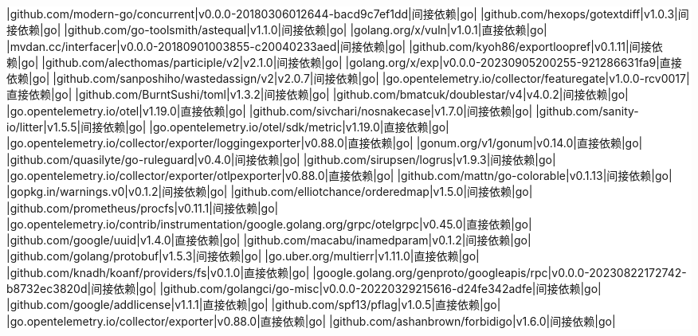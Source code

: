 |github.com/modern-go/concurrent|v0.0.0-20180306012644-bacd9c7ef1dd|间接依赖|go|
|github.com/hexops/gotextdiff|v1.0.3|间接依赖|go|
|github.com/go-toolsmith/astequal|v1.1.0|间接依赖|go|
|golang.org/x/vuln|v1.0.1|直接依赖|go|
|mvdan.cc/interfacer|v0.0.0-20180901003855-c20040233aed|间接依赖|go|
|github.com/kyoh86/exportloopref|v0.1.11|间接依赖|go|
|github.com/alecthomas/participle/v2|v2.1.0|间接依赖|go|
|golang.org/x/exp|v0.0.0-20230905200255-921286631fa9|直接依赖|go|
|github.com/sanposhiho/wastedassign/v2|v2.0.7|间接依赖|go|
|go.opentelemetry.io/collector/featuregate|v1.0.0-rcv0017|直接依赖|go|
|github.com/BurntSushi/toml|v1.3.2|间接依赖|go|
|github.com/bmatcuk/doublestar/v4|v4.0.2|间接依赖|go|
|go.opentelemetry.io/otel|v1.19.0|直接依赖|go|
|github.com/sivchari/nosnakecase|v1.7.0|间接依赖|go|
|github.com/sanity-io/litter|v1.5.5|间接依赖|go|
|go.opentelemetry.io/otel/sdk/metric|v1.19.0|直接依赖|go|
|go.opentelemetry.io/collector/exporter/loggingexporter|v0.88.0|直接依赖|go|
|gonum.org/v1/gonum|v0.14.0|直接依赖|go|
|github.com/quasilyte/go-ruleguard|v0.4.0|间接依赖|go|
|github.com/sirupsen/logrus|v1.9.3|间接依赖|go|
|go.opentelemetry.io/collector/exporter/otlpexporter|v0.88.0|直接依赖|go|
|github.com/mattn/go-colorable|v0.1.13|间接依赖|go|
|gopkg.in/warnings.v0|v0.1.2|间接依赖|go|
|github.com/elliotchance/orderedmap|v1.5.0|间接依赖|go|
|github.com/prometheus/procfs|v0.11.1|间接依赖|go|
|go.opentelemetry.io/contrib/instrumentation/google.golang.org/grpc/otelgrpc|v0.45.0|直接依赖|go|
|github.com/google/uuid|v1.4.0|直接依赖|go|
|github.com/macabu/inamedparam|v0.1.2|间接依赖|go|
|github.com/golang/protobuf|v1.5.3|间接依赖|go|
|go.uber.org/multierr|v1.11.0|直接依赖|go|
|github.com/knadh/koanf/providers/fs|v0.1.0|直接依赖|go|
|google.golang.org/genproto/googleapis/rpc|v0.0.0-20230822172742-b8732ec3820d|间接依赖|go|
|github.com/golangci/go-misc|v0.0.0-20220329215616-d24fe342adfe|间接依赖|go|
|github.com/google/addlicense|v1.1.1|直接依赖|go|
|github.com/spf13/pflag|v1.0.5|直接依赖|go|
|go.opentelemetry.io/collector/exporter|v0.88.0|直接依赖|go|
|github.com/ashanbrown/forbidigo|v1.6.0|间接依赖|go|